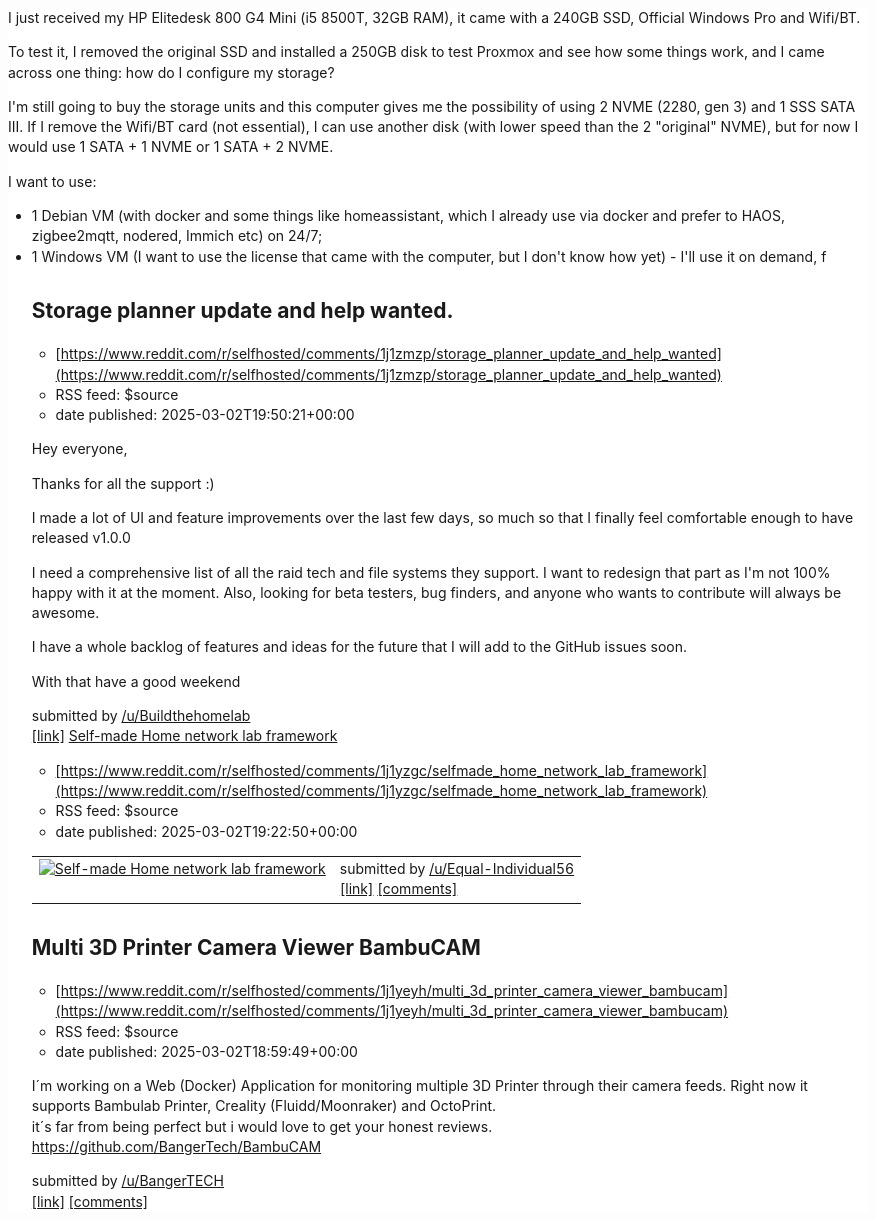 <div class="md"><p>I just received my HP Elitedesk 800 G4 Mini (i5 8500T, 32GB RAM), it came with a 240GB SSD, Official Windows Pro and Wifi/BT.</p> <p>To test it, I removed the original SSD and installed a 250GB disk to test Proxmox and see how some things work, and I came across one thing: how do I configure my storage?</p> <p>I&#39;m still going to buy the storage units and this computer gives me the possibility of using 2 NVME (2280, gen 3) and 1 SSS SATA III. If I remove the Wifi/BT card (not essential), I can use another disk (with lower speed than the 2 &quot;original&quot; NVME), but for now I would use 1 SATA + 1 NVME or 1 SATA + 2 NVME.</p> <p>I want to use:</p> <ul> <li>1 Debian VM (with docker and some things like homeassistant, which I already use via docker and prefer to HAOS, zigbee2mqtt, nodered, Immich etc) on 24/7;</li> <li>1 Windows VM (I want to use the license that came with the computer, but I don&#39;t know how yet) - I&#39;ll use it on demand, f

## Storage planner update and help wanted.
 - [https://www.reddit.com/r/selfhosted/comments/1j1zmzp/storage_planner_update_and_help_wanted](https://www.reddit.com/r/selfhosted/comments/1j1zmzp/storage_planner_update_and_help_wanted)
 - RSS feed: $source
 - date published: 2025-03-02T19:50:21+00:00

<div class="md"><p>Hey everyone,</p> <p>Thanks for all the support :)</p> <p>I made a lot of UI and feature improvements over the last few days, so much so that I finally feel comfortable enough to have released v1.0.0 </p> <p>I need a comprehensive list of all the raid tech and file systems they support. I want to redesign that part as I&#39;m not 100% happy with it at the moment. Also, looking for beta testers, bug finders, and anyone who wants to contribute will always be awesome.</p> <p>I have a whole backlog of features and ideas for the future that I will add to the GitHub issues soon. </p> <p>With that have a good weekend</p> </div> &#32; submitted by &#32; <a href="https://www.reddit.com/user/Buildthehomelab"> /u/Buildthehomelab </a> <br/> <span><a href="https://www.reddit.com/r/selfhosted/comments/1j1zmzp/storage_planner_update_and_help_wanted/">[link]</a></span> &#32; <span><a href="https://www.reddit.com/r/selfhosted/comments/1j1zmzp/storage_pl

## Self-made Home network lab framework
 - [https://www.reddit.com/r/selfhosted/comments/1j1yzgc/selfmade_home_network_lab_framework](https://www.reddit.com/r/selfhosted/comments/1j1yzgc/selfmade_home_network_lab_framework)
 - RSS feed: $source
 - date published: 2025-03-02T19:22:50+00:00

<table> <tr><td> <a href="https://www.reddit.com/r/selfhosted/comments/1j1yzgc/selfmade_home_network_lab_framework/"> <img src="https://b.thumbs.redditmedia.com/Hwxmmw3UtFEUKiBKuwsBvpbIT5qzvTEeTHTWQPR7zZg.jpg" alt="Self-made Home network lab framework" title="Self-made Home network lab framework" /> </a> </td><td> &#32; submitted by &#32; <a href="https://www.reddit.com/user/Equal-Individual56"> /u/Equal-Individual56 </a> <br/> <span><a href="https://www.reddit.com/gallery/1j1yzgc">[link]</a></span> &#32; <span><a href="https://www.reddit.com/r/selfhosted/comments/1j1yzgc/selfmade_home_network_lab_framework/">[comments]</a></span> </td></tr></table>

## Multi 3D Printer Camera Viewer BambuCAM
 - [https://www.reddit.com/r/selfhosted/comments/1j1yeyh/multi_3d_printer_camera_viewer_bambucam](https://www.reddit.com/r/selfhosted/comments/1j1yeyh/multi_3d_printer_camera_viewer_bambucam)
 - RSS feed: $source
 - date published: 2025-03-02T18:59:49+00:00

<div class="md"><p>I´m working on a Web (Docker) Application for monitoring multiple 3D Printer through their camera feeds. Right now it supports Bambulab Printer, Creality (Fluidd/Moonraker) and OctoPrint.<br/> it´s far from being perfect but i would love to get your honest reviews.<br/> <a href="https://github.com/BangerTech/BambuCAM">https://github.com/BangerTech/BambuCAM</a></p> </div> &#32; submitted by &#32; <a href="https://www.reddit.com/user/BangerTECH"> /u/BangerTECH </a> <br/> <span><a href="https://www.reddit.com/r/selfhosted/comments/1j1yeyh/multi_3d_printer_camera_viewer_bambucam/">[link]</a></span> &#32; <span><a href="https://www.reddit.com/r/selfhosted/comments/1j1yeyh/multi_3d_printer_camera_viewer_bambucam/">[comments]</a></span>
